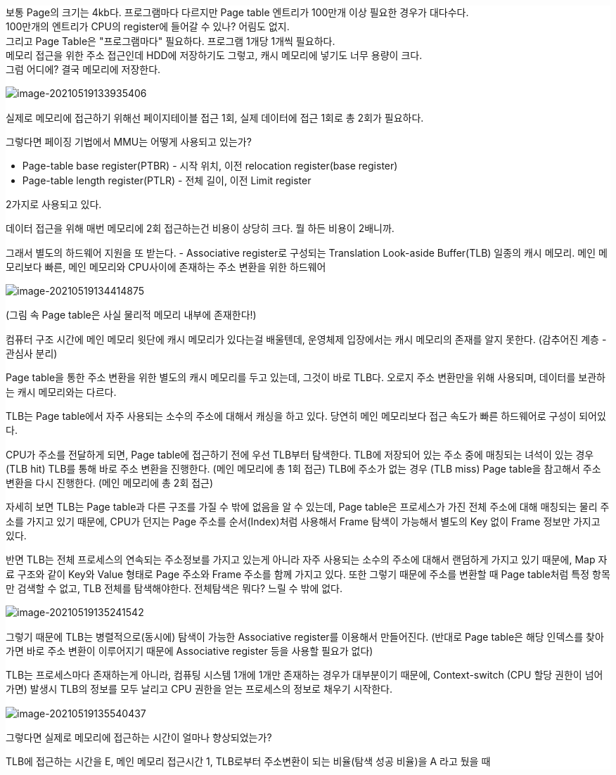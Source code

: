 보통 Page의 크기는 4kb다. 프로그램마다 다르지만 Page table 엔트리가 100만개 이상 필요한 경우가 대다수다.   
100만개의 엔트리가 CPU의 register에 들어갈 수 있나? 어림도 없지.  
그리고 Page Table은 "프로그램마다" 필요하다. 프로그램 1개당 1개씩 필요하다.  
메모리 접근을 위한 주소 접근인데 HDD에 저장하기도 그렇고, 캐시 메모리에 넣기도 너무 용량이 크다.  
그럼 어디에? 결국 메모리에 저장한다.

<img width="981" alt="image-20210519133935406" src="https://user-images.githubusercontent.com/37354145/120880594-847fbf00-c606-11eb-9b0a-0fcb6a46a8e7.png">

실제로 메모리에 접근하기 위해선 페이지테이블 접근 1회, 실제 데이터에 접근 1회로 총 2회가 필요하다.

그렇다면 페이징 기법에서 MMU는 어떻게 사용되고 있는가?

- Page-table base register(PTBR) - 시작 위치, 이전 relocation register(base register)
- Page-table length register(PTLR) - 전체 길이, 이전 Limit register

2가지로 사용되고 있다.

데이터 접근을 위해 매번 메모리에 2회 접근하는건 비용이 상당히 크다. 뭘 하든 비용이 2배니까.

그래서 별도의 하드웨어 지원을 또 받는다. - Associative register로 구성되는 Translation Look-aside Buffer(TLB)
일종의 캐시 메모리. 메인 메모리보다 빠른, 메인 메모리와 CPU사이에 존재하는 주소 변환을 위한 하드웨어


<img width="747" alt="image-20210519134414875" src="https://user-images.githubusercontent.com/37354145/120880596-847fbf00-c606-11eb-8bd9-f3e0949588b1.png">

(그림 속 Page table은 사실 물리적 메모리 내부에 존재한다!)

 컴퓨터 구조 시간에 메인 메모리 윗단에 캐시 메모리가 있다는걸 배울텐데, 운영체제 입장에서는 캐시 메모리의 존재를 알지 못한다. (감추어진 계층 - 관심사 분리)

Page table을 통한 주소 변환을 위한 별도의 캐시 메모리를 두고 있는데, 그것이 바로 TLB다. 오로지 주소 변환만을 위해 사용되며, 데이터를 보관하는 캐시 메모리와는 다르다.

TLB는 Page table에서 자주 사용되는 소수의 주소에 대해서 캐싱을 하고 있다. 당연히 메인 메모리보다 접근 속도가 빠른 하드웨어로 구성이 되어있다.

CPU가 주소를 전달하게 되면, Page table에 접근하기 전에 우선 TLB부터 탐색한다. TLB에 저장되어 있는 주소 중에 매칭되는 녀석이 있는 경우 (TLB hit) TLB를 통해 바로 주소 변환을 진행한다. (메인 메모리에 총 1회 접근)
TLB에 주소가 없는 경우 (TLB miss) Page table을 참고해서 주소 변환을 다시 진행한다. (메인 메모리에 총 2회 접근)

자세히 보면 TLB는 Page table과 다른 구조를 가질 수 밖에 없음을 알 수 있는데, Page table은 프로세스가 가진 전체 주소에 대해 매칭되는 물리 주소를 가지고 있기 때문에, CPU가 던지는 Page 주소를 순서(Index)처럼 사용해서 Frame 탐색이 가능해서 별도의 Key 없이 Frame 정보만 가지고 있다.

반면 TLB는 전체 프로세스의 연속되는 주소정보를 가지고 있는게 아니라 자주 사용되는 소수의 주소에 대해서 랜덤하게 가지고 있기 때문에, Map 자료 구조와 같이 Key와 Value 형태로 Page 주소와 Frame 주소를 함께 가지고 있다.
또한 그렇기 때문에 주소를 변환할 때 Page table처럼 특정 항목만 검색할 수 없고, TLB 전체를 탐색해야한다.
전체탐색은 뭐다? 느릴 수 밖에 없다.

<img width="1039" alt="image-20210519135241542" src="https://user-images.githubusercontent.com/37354145/120880597-85185580-c606-11eb-893f-82e53b87294a.png">

그렇기 때문에 TLB는 병렬적으로(동시에) 탐색이 가능한 Associative register를 이용해서 만들어진다.
(반대로 Page table은 해당 인덱스를 찾아가면 바로 주소 변환이 이루어지기 때문에 Associative register 등을 사용할 필요가 없다)

TLB는 프로세스마다 존재하는게 아니라, 컴퓨팅 시스템 1개에 1개만 존재하는 경우가 대부분이기 때문에, Context-switch (CPU 할당 권한이 넘어가면) 발생시 TLB의 정보를 모두 날리고 CPU 권한을 얻는 프로세스의 정보로 채우기 시작한다.

<img width="978" alt="image-20210519135540437" src="https://user-images.githubusercontent.com/37354145/120880598-85b0ec00-c606-11eb-9058-380bc5b76d35.png">

그렇다면 실제로 메모리에 접근하는 시간이 얼마나 향상되었는가?

TLB에 접근하는 시간을 E, 메인 메모리 접근시간 1, TLB로부터 주소변환이 되는 비율(탐색 성공 비율)을 A 라고 뒀을 때
